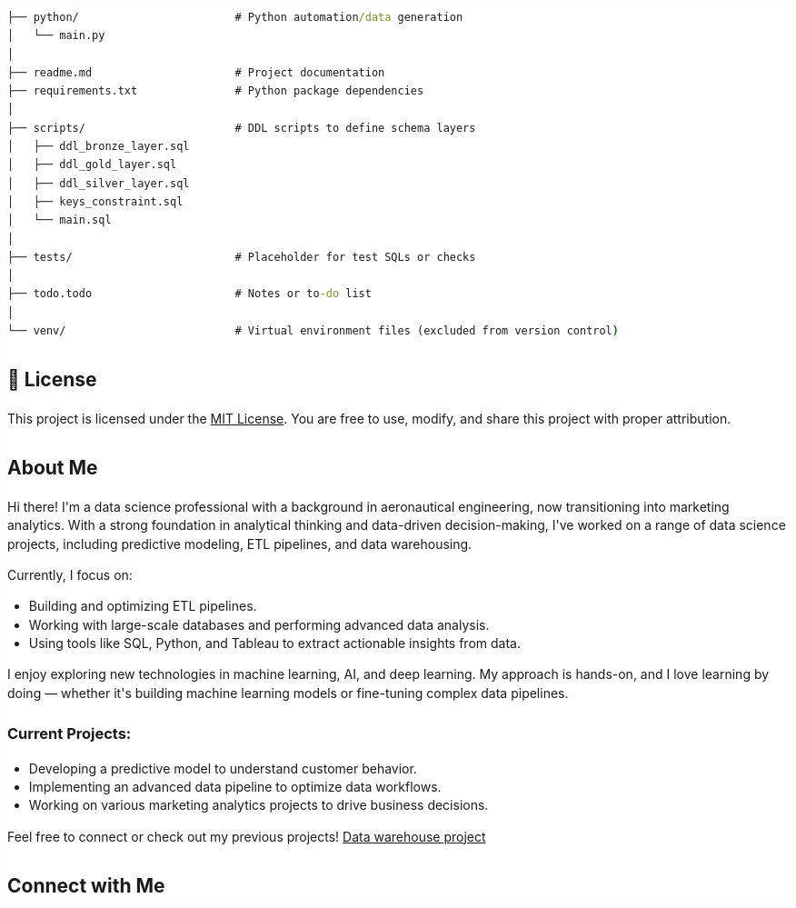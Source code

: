 ```cmd
├── python/                        # Python automation/data generation
│   └── main.py
│
├── readme.md                      # Project documentation
├── requirements.txt               # Python package dependencies
│
├── scripts/                       # DDL scripts to define schema layers
│   ├── ddl_bronze_layer.sql
│   ├── ddl_gold_layer.sql
│   ├── ddl_silver_layer.sql
│   ├── keys_constraint.sql
│   └── main.sql
│
├── tests/                         # Placeholder for test SQLs or checks
│
├── todo.todo                      # Notes or to-do list
│
└── venv/                          # Virtual environment files (excluded from version control)
```

## 🪪 License

This project is licensed under the [MIT License](LICENSE). You are free to use, modify, and share this project with proper attribution.

## About Me

Hi there! I'm a data science professional with a background in aeronautical engineering, now transitioning into marketing analytics. With a strong foundation in analytical thinking and data-driven decision-making, I've worked on a range of data science projects, including predictive modeling, ETL pipelines, and data warehousing.

Currently, I focus on:

- Building and optimizing ETL pipelines.
- Working with large-scale databases and performing advanced data analysis.
- Using tools like SQL, Python, and Tableau to extract actionable insights from data.

I enjoy exploring new technologies in machine learning, AI, and deep learning. My approach is hands-on, and I love learning by doing — whether it's building machine learning models or fine-tuning complex data pipelines.

### Current Projects:

- Developing a predictive model to understand customer behavior.
- Implementing an advanced data pipeline to optimize data workflows.
- Working on various marketing analytics projects to drive business decisions.

Feel free to connect or check out my previous projects!
[Data warehouse project](https://github.com/Saquib-Hazari/sql-data-warehouse-project?tab=readme-ov-file)

## Connect with Me
